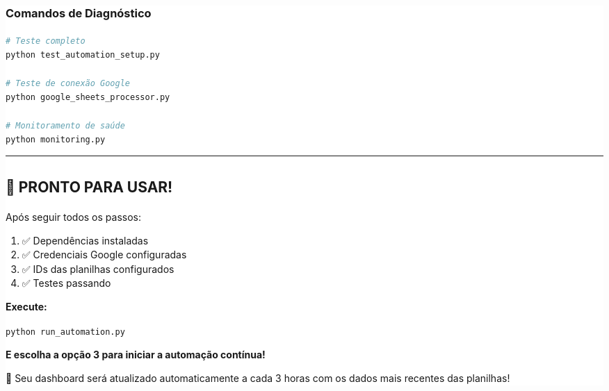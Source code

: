 ### Comandos de Diagnóstico

```bash
# Teste completo
python test_automation_setup.py

# Teste de conexão Google
python google_sheets_processor.py

# Monitoramento de saúde
python monitoring.py
```

---

## 🎉 PRONTO PARA USAR!

Após seguir todos os passos:

1. ✅ Dependências instaladas
2. ✅ Credenciais Google configuradas  
3. ✅ IDs das planilhas configurados
4. ✅ Testes passando

**Execute:**
```bash
python run_automation.py
```

**E escolha a opção 3 para iniciar a automação contínua!**

🚀 Seu dashboard será atualizado automaticamente a cada 3 horas com os dados mais recentes das planilhas!
